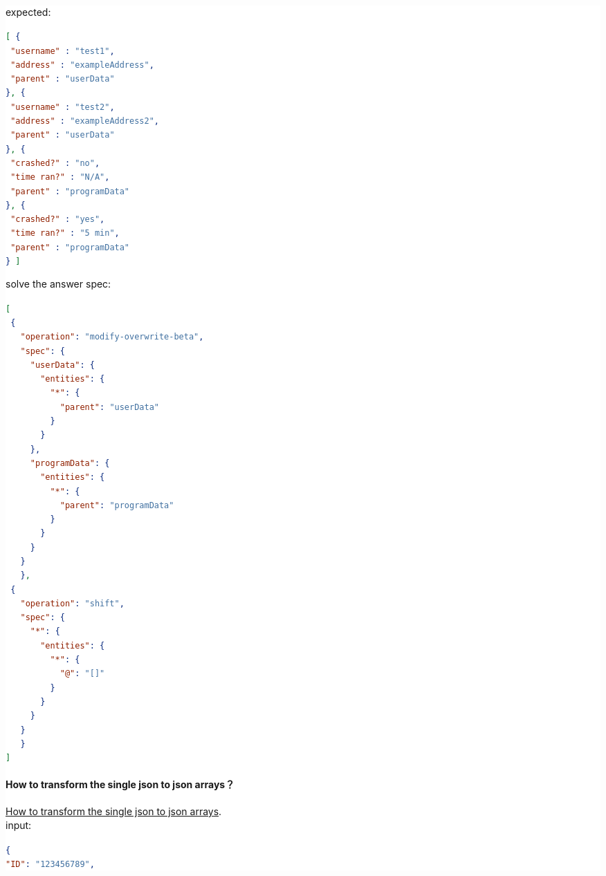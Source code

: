  expected:  
 ```json
 [ {
  "username" : "test1",
  "address" : "exampleAddress",
  "parent" : "userData"
}, {
  "username" : "test2",
  "address" : "exampleAddress2",
  "parent" : "userData"
}, {
  "crashed?" : "no",
  "time ran?" : "N/A",
  "parent" : "programData"
}, {
  "crashed?" : "yes",
  "time ran?" : "5 min",
  "parent" : "programData"
} ]
 ```  
 solve the answer spec:
 ```json
 [
  {
    "operation": "modify-overwrite-beta",
    "spec": {
      "userData": {
        "entities": {
          "*": {
            "parent": "userData"
          }
        }
      },
      "programData": {
        "entities": {
          "*": {
            "parent": "programData"
          }
        }
      }
    }
    },
  {
    "operation": "shift",
    "spec": {
      "*": {
        "entities": {
          "*": {
            "@": "[]"
          }
        }
      }
    }
    }
]

 ```  
 #### <a name="a2_2"></a>How to transform the single json to json arrays？
[How to transform the single json to json arrays](https://github.com/bazaarvoice/jolt/issues/1107).  
input:  
  ```json
  {
  "ID": "123456789",
  ```